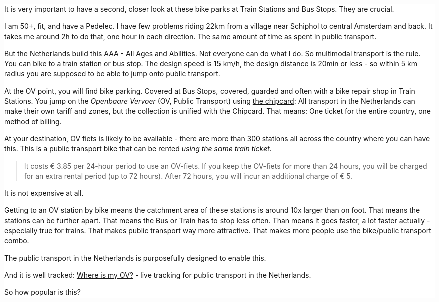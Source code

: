 It is very important to have a second, closer look at these bike parks at Train Stations and Bus Stops. They are crucial.

I am 50+, fit, and have a Pedelec. I have few problems riding 22km from a village near Schiphol to central Amsterdam and back. It takes me around 2h to do that, one hour in each direction. The same amount of time as spent in public transport.

But the Netherlands build this AAA - All Ages and Abilities. Not everyone can do what I do. So multimodal transport is the rule. You can bike to a train station or bus stop. The design speed is 15 km/h, the design distance is 20min or less - so within 5 km radius you are supposed to be able to jump onto public transport.

At the OV point, you will find bike parking. Covered at Bus Stops, covered, guarded and often with a bike repair shop in Train Stations. You jump on the *Openbaare Vervoer* (OV, Public Transport) using [the chipcard](https://en.wikipedia.org/wiki/OV-chipkaart): All transport in the Netherlands can make their own tariff and zones, but the collection is unified with the Chipcard. That means: One ticket for the entire country, one method of billing.

At your destination, [OV fiets](https://www.ns.nl/en/door-to-door/ov-fiets/how-it-works.html) is likely to be available - there are more than 300 stations all across the country where you can have this. This is a public transport bike that can be rented *using the same train ticket*.

> It costs € 3.85 per 24-hour period to use an OV-fiets. If you keep the OV-fiets for more than 24 hours, you will be charged for an extra rental period (up to 72 hours). After 72 hours, you will incur an additional charge of € 5.

It is not expensive at all.

Getting to an OV station by bike means the catchment area of these stations is around 10x larger than on foot. That means the stations can be further apart. That means the Bus or Train has to stop less often. Than means it goes faster, a lot faster actually - especially true for trains. That makes public transport way more attractive. That makes more people use the bike/public transport combo.

The public transport in the Netherlands is purposefully designed to enable this.

And it is well tracked: [Where is my OV?](https://ovzoeker.nl/locatie/52.35173:4.67726:14) - live tracking for public transport in the Netherlands.

So how popular is this? 
